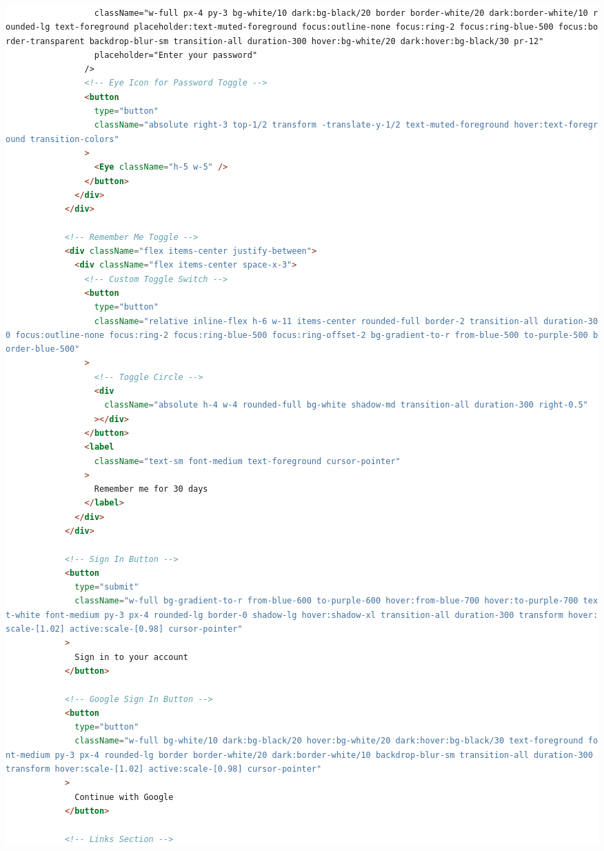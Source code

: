 ```html
                  className="w-full px-4 py-3 bg-white/10 dark:bg-black/20 border border-white/20 dark:border-white/10 rounded-lg text-foreground placeholder:text-muted-foreground focus:outline-none focus:ring-2 focus:ring-blue-500 focus:border-transparent backdrop-blur-sm transition-all duration-300 hover:bg-white/20 dark:hover:bg-black/30 pr-12"
                  placeholder="Enter your password"
                />
                <!-- Eye Icon for Password Toggle -->
                <button
                  type="button"
                  className="absolute right-3 top-1/2 transform -translate-y-1/2 text-muted-foreground hover:text-foreground transition-colors"
                >
                  <Eye className="h-5 w-5" />
                </button>
              </div>
            </div>

            <!-- Remember Me Toggle -->
            <div className="flex items-center justify-between">
              <div className="flex items-center space-x-3">
                <!-- Custom Toggle Switch -->
                <button
                  type="button"
                  className="relative inline-flex h-6 w-11 items-center rounded-full border-2 transition-all duration-300 focus:outline-none focus:ring-2 focus:ring-blue-500 focus:ring-offset-2 bg-gradient-to-r from-blue-500 to-purple-500 border-blue-500"
                >
                  <!-- Toggle Circle -->
                  <div
                    className="absolute h-4 w-4 rounded-full bg-white shadow-md transition-all duration-300 right-0.5"
                  ></div>
                </button>
                <label
                  className="text-sm font-medium text-foreground cursor-pointer"
                >
                  Remember me for 30 days
                </label>
              </div>
            </div>

            <!-- Sign In Button -->
            <button
              type="submit"
              className="w-full bg-gradient-to-r from-blue-600 to-purple-600 hover:from-blue-700 hover:to-purple-700 text-white font-medium py-3 px-4 rounded-lg border-0 shadow-lg hover:shadow-xl transition-all duration-300 transform hover:scale-[1.02] active:scale-[0.98] cursor-pointer"
            >
              Sign in to your account
            </button>

            <!-- Google Sign In Button -->
            <button
              type="button"
              className="w-full bg-white/10 dark:bg-black/20 hover:bg-white/20 dark:hover:bg-black/30 text-foreground font-medium py-3 px-4 rounded-lg border border-white/20 dark:border-white/10 backdrop-blur-sm transition-all duration-300 transform hover:scale-[1.02] active:scale-[0.98] cursor-pointer"
            >
              Continue with Google
            </button>

            <!-- Links Section -->
```